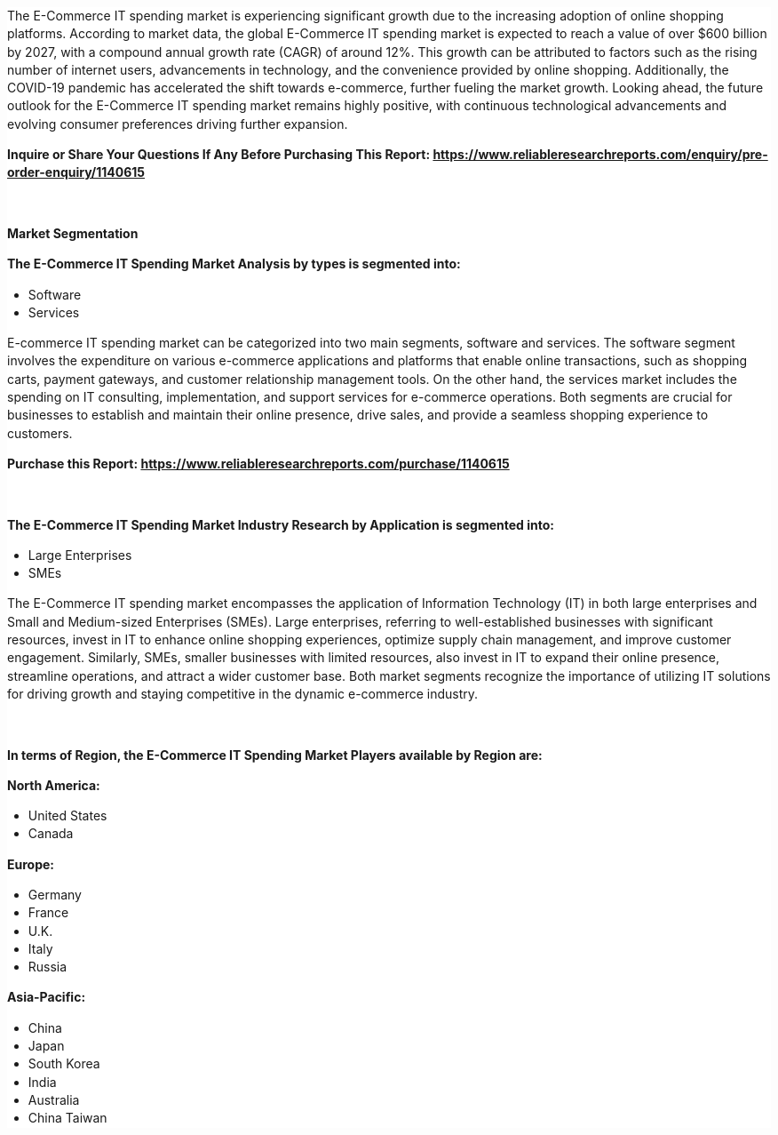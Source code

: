<p><p>The E-Commerce IT spending market is experiencing significant growth due to the increasing adoption of online shopping platforms. According to market data, the global E-Commerce IT spending market is expected to reach a value of over $600 billion by 2027, with a compound annual growth rate (CAGR) of around 12%. This growth can be attributed to factors such as the rising number of internet users, advancements in technology, and the convenience provided by online shopping. Additionally, the COVID-19 pandemic has accelerated the shift towards e-commerce, further fueling the market growth. Looking ahead, the future outlook for the E-Commerce IT spending market remains highly positive, with continuous technological advancements and evolving consumer preferences driving further expansion.</p></p>
<p><strong>Inquire or Share Your Questions If Any Before Purchasing This Report: <a href="https://www.reliableresearchreports.com/enquiry/pre-order-enquiry/1140615">https://www.reliableresearchreports.com/enquiry/pre-order-enquiry/1140615</a></strong></p>
<p>&nbsp;</p>
<p><strong>Market Segmentation</strong></p>
<p><strong>The E-Commerce IT Spending Market Analysis by types is segmented into:</strong></p>
<p><ul><li>Software</li><li>Services</li></ul></p>
<p><p>E-commerce IT spending market can be categorized into two main segments, software and services. The software segment involves the expenditure on various e-commerce applications and platforms that enable online transactions, such as shopping carts, payment gateways, and customer relationship management tools. On the other hand, the services market includes the spending on IT consulting, implementation, and support services for e-commerce operations. Both segments are crucial for businesses to establish and maintain their online presence, drive sales, and provide a seamless shopping experience to customers.</p></p>
<p><strong>Purchase this Report:&nbsp;<a href="https://www.reliableresearchreports.com/purchase/1140615">https://www.reliableresearchreports.com/purchase/1140615</a></strong></p>
<p>&nbsp;</p>
<p><strong>The E-Commerce IT Spending Market Industry Research by Application is segmented into:</strong></p>
<p><ul><li>Large Enterprises</li><li>SMEs</li></ul></p>
<p><p>The E-Commerce IT spending market encompasses the application of Information Technology (IT) in both large enterprises and Small and Medium-sized Enterprises (SMEs). Large enterprises, referring to well-established businesses with significant resources, invest in IT to enhance online shopping experiences, optimize supply chain management, and improve customer engagement. Similarly, SMEs, smaller businesses with limited resources, also invest in IT to expand their online presence, streamline operations, and attract a wider customer base. Both market segments recognize the importance of utilizing IT solutions for driving growth and staying competitive in the dynamic e-commerce industry.</p></p>
<p>&nbsp;</p>
<p><strong>In terms of Region, the E-Commerce IT Spending Market Players available by Region are:</strong></p>
<p>
    <p> <strong> North America: </strong>
        <ul>
            <li>United States</li>
            <li>Canada</li>
        </ul>
        </p> 
    <p> <strong> Europe: </strong>
        <ul>
            <li>Germany</li>
            <li>France</li>
            <li>U.K.</li>
            <li>Italy</li>
            <li>Russia</li>
        </ul>
        </p> 
    <p> <strong> Asia-Pacific: </strong>
        <ul>
            <li>China</li>
            <li>Japan</li>
            <li>South Korea</li>
            <li>India</li>
            <li>Australia</li>
            <li>China Taiwan</li>